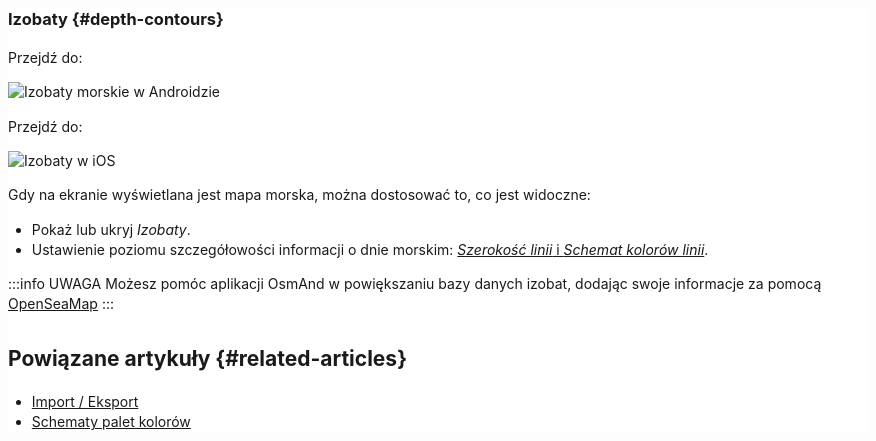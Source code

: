 
### Izobaty {#depth-contours}

<Tabs groupId="operating-systems" queryString="current-os">

<TabItem value="android" label="Android">  

Przejdź do: *<Translate android="true" ids="shared_string_menu,configure_map,shared_string_show,nautical_depth"/>*  

![Izobaty morskie w Androidzie](@site/static/img/plugins/nautical-charts/and_depth_contours-3.png)

</TabItem>

<TabItem value="ios" label="iOS">  

Przejdź do: *<Translate ios="true" ids="shared_string_menu,configure_map,map_settings_style,nautical_depth"/>*

![Izobaty w iOS](@site/static/img/plugins/nautical-charts/ios_depth_contours-2.png)

</TabItem>

</Tabs>

Gdy na ekranie wyświetlana jest mapa morska, można dostosować to, co jest widoczne:

- Pokaż lub ukryj *Izobaty*.
- Ustawienie poziomu szczegółowości informacji o dnie morskim: [*Szerokość linii* i *Schemat kolorów linii*](../map/vector-maps.md#-nautical-depth).

:::info UWAGA
Możesz pomóc aplikacji OsmAnd w powiększaniu bazy danych izobat, dodając swoje informacje za pomocą [OpenSeaMap](https://map.openseamap.org/)
:::


## Powiązane artykuły {#related-articles}

- [Import / Eksport](../personal/import-export.md)
- [Schematy palet kolorów](../personal/color-palette-schemes.md)